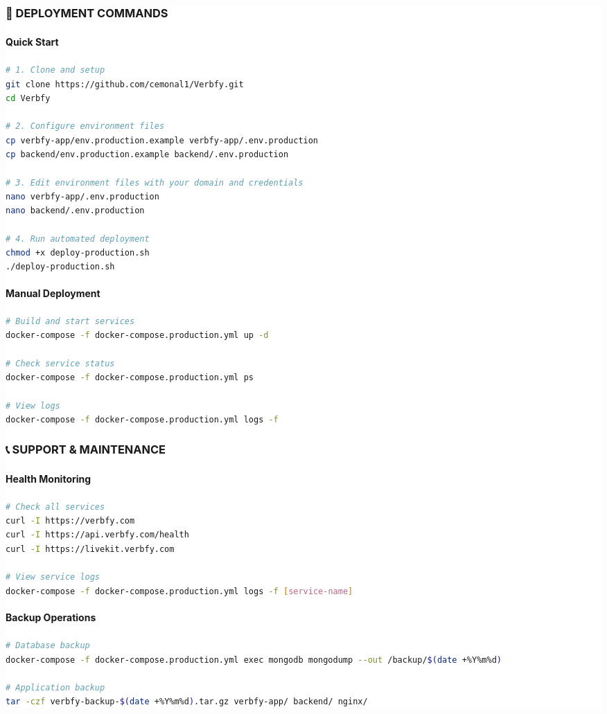 ### **🚀 DEPLOYMENT COMMANDS**

#### **Quick Start**
```bash
# 1. Clone and setup
git clone https://github.com/cemonal1/Verbfy.git
cd Verbfy

# 2. Configure environment files
cp verbfy-app/env.production.example verbfy-app/.env.production
cp backend/env.production.example backend/.env.production

# 3. Edit environment files with your domain and credentials
nano verbfy-app/.env.production
nano backend/.env.production

# 4. Run automated deployment
chmod +x deploy-production.sh
./deploy-production.sh
```

#### **Manual Deployment**
```bash
# Build and start services
docker-compose -f docker-compose.production.yml up -d

# Check service status
docker-compose -f docker-compose.production.yml ps

# View logs
docker-compose -f docker-compose.production.yml logs -f
```

### **📞 SUPPORT & MAINTENANCE**

#### **Health Monitoring**
```bash
# Check all services
curl -I https://verbfy.com
curl -I https://api.verbfy.com/health
curl -I https://livekit.verbfy.com

# View service logs
docker-compose -f docker-compose.production.yml logs -f [service-name]
```

#### **Backup Operations**
```bash
# Database backup
docker-compose -f docker-compose.production.yml exec mongodb mongodump --out /backup/$(date +%Y%m%d)

# Application backup
tar -czf verbfy-backup-$(date +%Y%m%d).tar.gz verbfy-app/ backend/ nginx/
```
